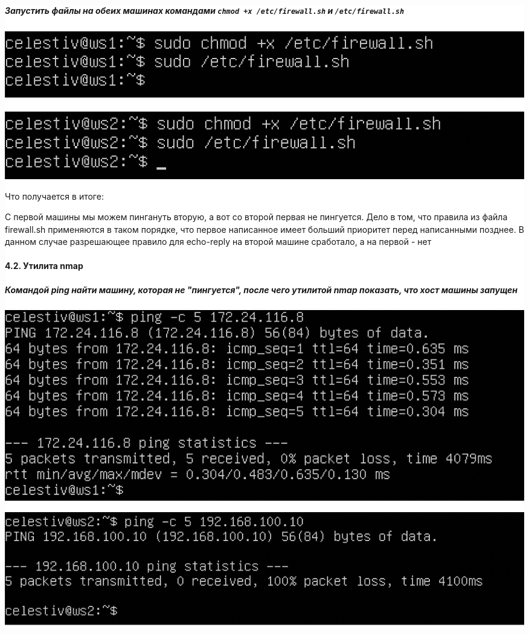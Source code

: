##### Запустить файлы на обеих машинах командами `chmod +x /etc/firewall.sh` и `/etc/firewall.sh`

![](./img/4/4.1.ws1_launch.png)

![](./img/4/4.1.ws2_launch.png)

Что получается в итоге:

С первой машины мы можем пингануть вторую, а вот со второй первая не пингуется. Дело в том, что правила из файла firewall.sh применяются в таком порядке, что первое написанное имеет больший приоритет перед написанными позднее. В данном случае разрешающее правило для echo-reply на второй машине сработало, а на первой - нет

#### 4.2. Утилита **nmap**
##### Командой **ping** найти машину, которая не "пингуется", после чего утилитой **nmap** показать, что хост машины запущен

![](./img/4/4.1.ws1_ping_try.png)

![](./img/4/4.1.ws2_ping_try.png)
